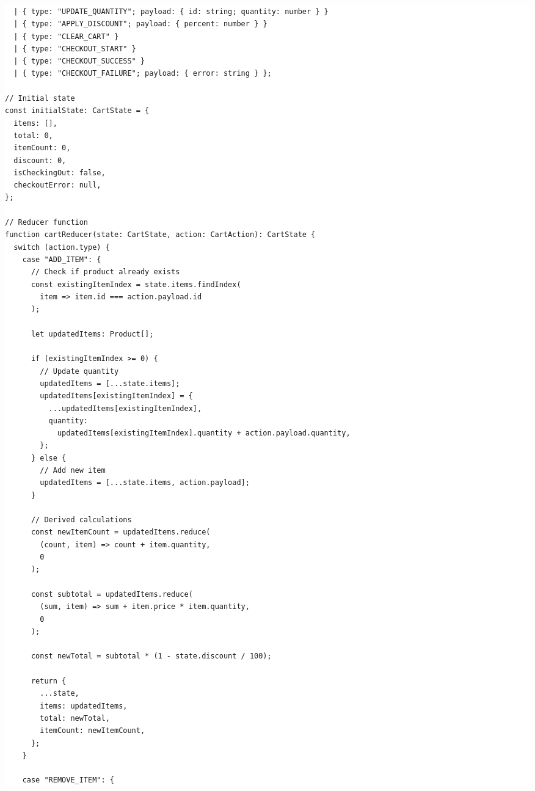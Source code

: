 ```tsx
  | { type: "UPDATE_QUANTITY"; payload: { id: string; quantity: number } }
  | { type: "APPLY_DISCOUNT"; payload: { percent: number } }
  | { type: "CLEAR_CART" }
  | { type: "CHECKOUT_START" }
  | { type: "CHECKOUT_SUCCESS" }
  | { type: "CHECKOUT_FAILURE"; payload: { error: string } };

// Initial state
const initialState: CartState = {
  items: [],
  total: 0,
  itemCount: 0,
  discount: 0,
  isCheckingOut: false,
  checkoutError: null,
};

// Reducer function
function cartReducer(state: CartState, action: CartAction): CartState {
  switch (action.type) {
    case "ADD_ITEM": {
      // Check if product already exists
      const existingItemIndex = state.items.findIndex(
        item => item.id === action.payload.id
      );

      let updatedItems: Product[];

      if (existingItemIndex >= 0) {
        // Update quantity
        updatedItems = [...state.items];
        updatedItems[existingItemIndex] = {
          ...updatedItems[existingItemIndex],
          quantity:
            updatedItems[existingItemIndex].quantity + action.payload.quantity,
        };
      } else {
        // Add new item
        updatedItems = [...state.items, action.payload];
      }

      // Derived calculations
      const newItemCount = updatedItems.reduce(
        (count, item) => count + item.quantity,
        0
      );

      const subtotal = updatedItems.reduce(
        (sum, item) => sum + item.price * item.quantity,
        0
      );

      const newTotal = subtotal * (1 - state.discount / 100);

      return {
        ...state,
        items: updatedItems,
        total: newTotal,
        itemCount: newItemCount,
      };
    }

    case "REMOVE_ITEM": {
```